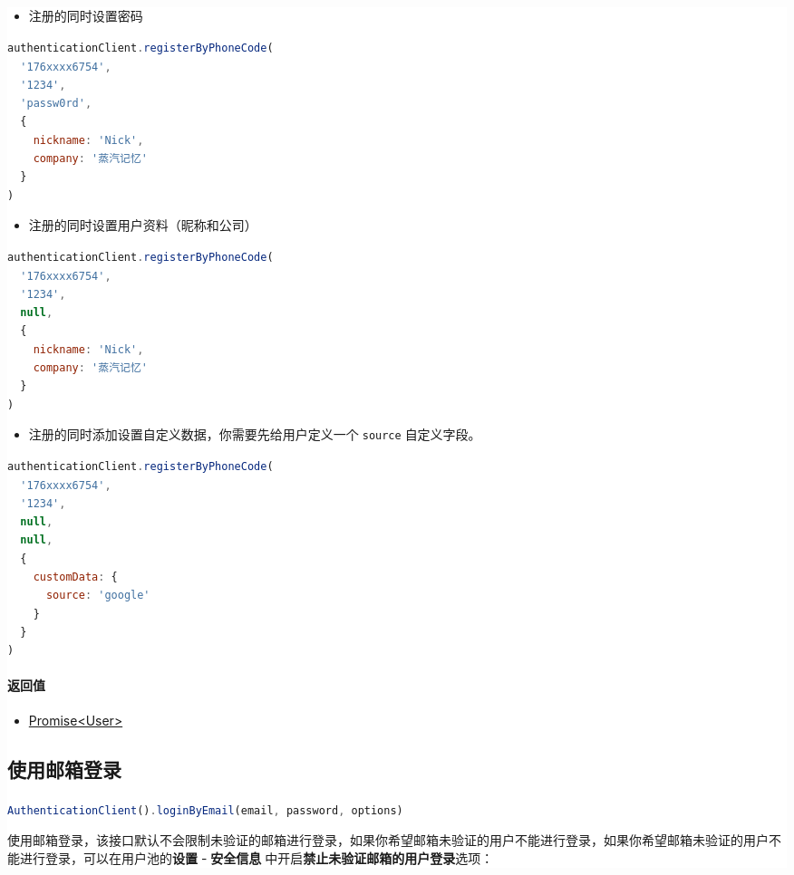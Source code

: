 - 注册的同时设置密码

```javascript
authenticationClient.registerByPhoneCode(
  '176xxxx6754',
  '1234',
  'passw0rd',
  {
    nickname: 'Nick',
    company: '蒸汽记忆'
  }
)
```

- 注册的同时设置用户资料（昵称和公司）

```javascript
authenticationClient.registerByPhoneCode(
  '176xxxx6754',
  '1234',
  null,
  {
    nickname: 'Nick',
    company: '蒸汽记忆'
  }
)
```

- 注册的同时添加设置自定义数据，你需要先给用户定义一个 `source` 自定义字段。

```javascript
authenticationClient.registerByPhoneCode(
  '176xxxx6754',
  '1234',
  null,
  null,
  {
    customData: {
      source: 'google'
    }
  }
)
```

#### 返回值

- [Promise\<User\>](/guides/user/user-profile.md)

## 使用邮箱登录
```js
AuthenticationClient().loginByEmail(email, password, options)
```

使用邮箱登录，该接口默认不会限制未验证的邮箱进行登录，如果你希望邮箱未验证的用户不能进行登录，如果你希望邮箱未验证的用户不能进行登录，可以在用户池的**设置** - **安全信息** 中开启**禁止未验证邮箱的用户登录**选项：
